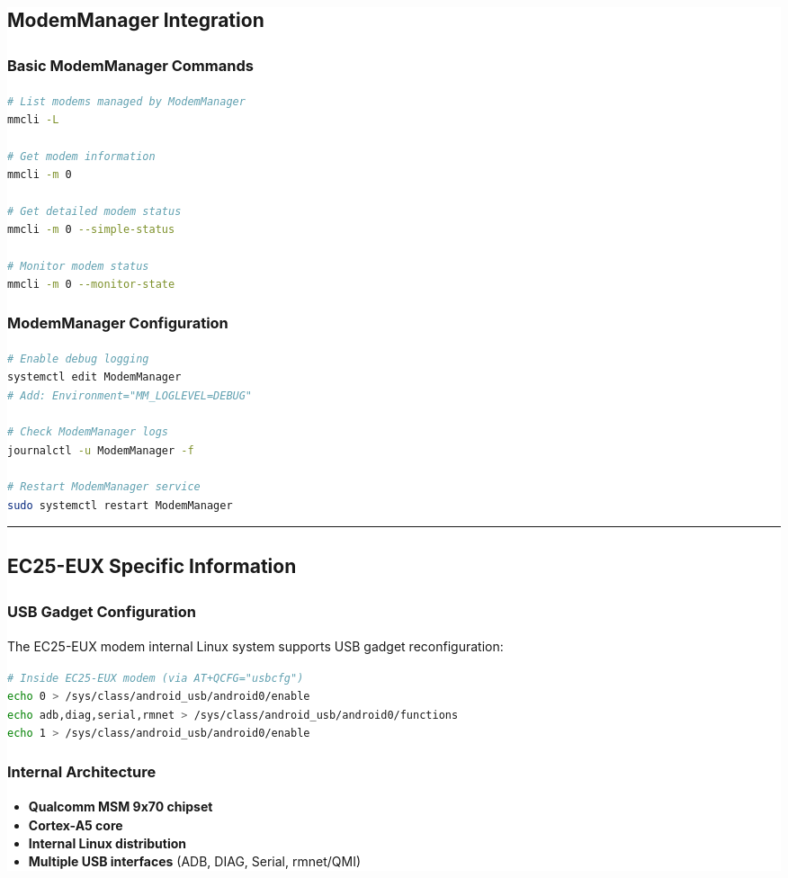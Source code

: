## ModemManager Integration

### Basic ModemManager Commands

```bash
# List modems managed by ModemManager
mmcli -L

# Get modem information
mmcli -m 0

# Get detailed modem status
mmcli -m 0 --simple-status

# Monitor modem status
mmcli -m 0 --monitor-state
```

### ModemManager Configuration

```bash
# Enable debug logging
systemctl edit ModemManager
# Add: Environment="MM_LOGLEVEL=DEBUG"

# Check ModemManager logs
journalctl -u ModemManager -f

# Restart ModemManager service
sudo systemctl restart ModemManager
```

---

## EC25-EUX Specific Information

### USB Gadget Configuration

The EC25-EUX modem internal Linux system supports USB gadget reconfiguration:

```bash
# Inside EC25-EUX modem (via AT+QCFG="usbcfg")
echo 0 > /sys/class/android_usb/android0/enable
echo adb,diag,serial,rmnet > /sys/class/android_usb/android0/functions  
echo 1 > /sys/class/android_usb/android0/enable
```

### Internal Architecture

- **Qualcomm MSM 9x70 chipset**
- **Cortex-A5 core**
- **Internal Linux distribution**
- **Multiple USB interfaces** (ADB, DIAG, Serial, rmnet/QMI)
